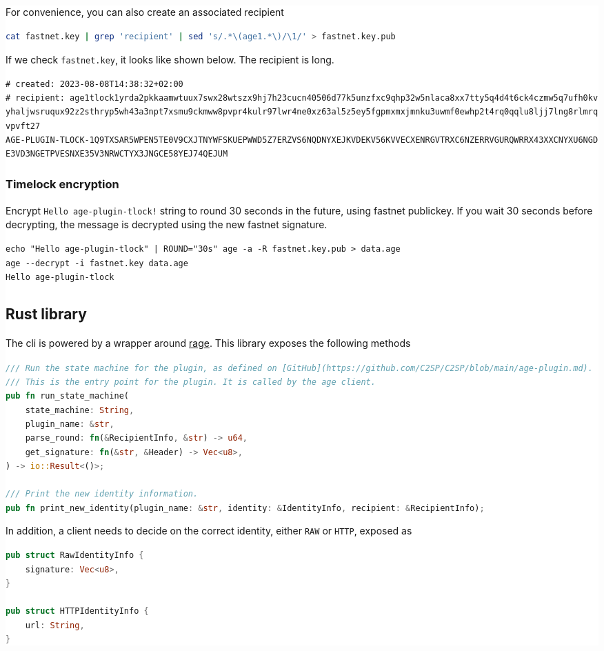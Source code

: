 For convenience, you can also create an associated recipient
```bash
cat fastnet.key | grep 'recipient' | sed 's/.*\(age1.*\)/\1/' > fastnet.key.pub
```

If we check `fastnet.key`, it looks like shown below. The recipient is long.

```
# created: 2023-08-08T14:38:32+02:00
# recipient: age1tlock1yrda2pkkaamwtuux7swx28wtszx9hj7h23cucn40506d77k5unzfxc9qhp32w5nlaca8xx7tty5q4d4t6ck4czmw5q7ufh0kvyhaljwsruqux92z2sthryp5wh43a3npt7xsmu9ckmww8pvpr4kulr97lwr4ne0xz63al5z5ey5fgpmxmxjmnku3uwmf0ewhp2t4rq0qqlu8ljj7lng8rlmrqvpvft27
AGE-PLUGIN-TLOCK-1Q9TXSAR5WPEN5TE0V9CXJTNYWFSKUEPWWD5Z7ERZVS6NQDNYXEJKVDEKV56KVVECXENRGVTRXC6NZERRVGURQWRRX43XXCNYXU6NGDE3VD3NGETPVESNXE35V3NRWCTYX3JNGCE58YEJ74QEJUM
```

### Timelock encryption

Encrypt `Hello age-plugin-tlock!` string to round 30 seconds in the future, using fastnet publickey. If you wait 30 seconds before decrypting, the message is decrypted using the new fastnet signature.

```
echo "Hello age-plugin-tlock" | ROUND="30s" age -a -R fastnet.key.pub > data.age
age --decrypt -i fastnet.key data.age
Hello age-plugin-tlock
```

## Rust library

The cli is powered by a wrapper around [rage](https://github.com/str4d/rage). This library exposes the following methods

```rust
/// Run the state machine for the plugin, as defined on [GitHub](https://github.com/C2SP/C2SP/blob/main/age-plugin.md).
/// This is the entry point for the plugin. It is called by the age client.
pub fn run_state_machine(
    state_machine: String,
    plugin_name: &str,
    parse_round: fn(&RecipientInfo, &str) -> u64,
    get_signature: fn(&str, &Header) -> Vec<u8>,
) -> io::Result<()>;

/// Print the new identity information.
pub fn print_new_identity(plugin_name: &str, identity: &IdentityInfo, recipient: &RecipientInfo);
```

In addition, a client needs to decide on the correct identity, either `RAW` or `HTTP`, exposed as

```rust
pub struct RawIdentityInfo {
    signature: Vec<u8>,
}

pub struct HTTPIdentityInfo {
    url: String,
}
```
